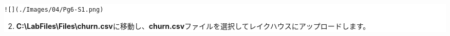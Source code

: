     ![](./Images/04/Pg6-S1.png)

2. **C:\LabFiles\Files\churn.csv**に移動し、**churn.csv**ファイルを選択してレイクハウスにアップロードします。
